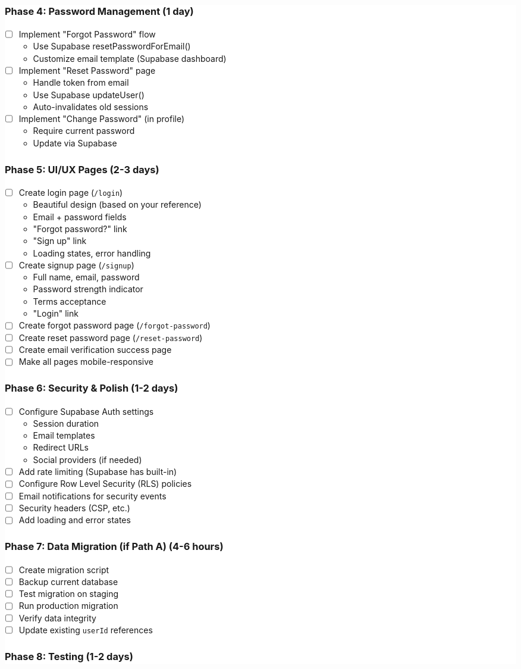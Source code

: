### **Phase 4: Password Management** (1 day)
- [ ] Implement "Forgot Password" flow
  - Use Supabase resetPasswordForEmail()
  - Customize email template (Supabase dashboard)
- [ ] Implement "Reset Password" page
  - Handle token from email
  - Use Supabase updateUser()
  - Auto-invalidates old sessions
- [ ] Implement "Change Password" (in profile)
  - Require current password
  - Update via Supabase

### **Phase 5: UI/UX Pages** (2-3 days)
- [ ] Create login page (`/login`)
  - Beautiful design (based on your reference)
  - Email + password fields
  - "Forgot password?" link
  - "Sign up" link
  - Loading states, error handling
- [ ] Create signup page (`/signup`)
  - Full name, email, password
  - Password strength indicator
  - Terms acceptance
  - "Login" link
- [ ] Create forgot password page (`/forgot-password`)
- [ ] Create reset password page (`/reset-password`)
- [ ] Create email verification success page
- [ ] Make all pages mobile-responsive

### **Phase 6: Security & Polish** (1-2 days)
- [ ] Configure Supabase Auth settings
  - Session duration
  - Email templates
  - Redirect URLs
  - Social providers (if needed)
- [ ] Add rate limiting (Supabase has built-in)
- [ ] Configure Row Level Security (RLS) policies
- [ ] Email notifications for security events
- [ ] Security headers (CSP, etc.)
- [ ] Add loading and error states

### **Phase 7: Data Migration** (if Path A) (4-6 hours)
- [ ] Create migration script
- [ ] Backup current database
- [ ] Test migration on staging
- [ ] Run production migration
- [ ] Verify data integrity
- [ ] Update existing `userId` references

### **Phase 8: Testing** (1-2 days)
